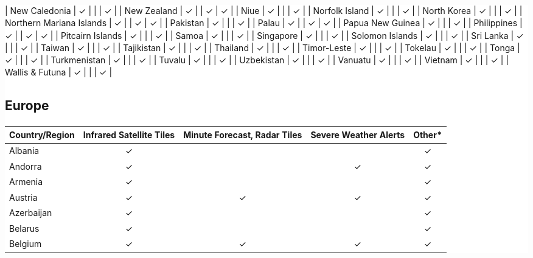 | New Caledonia                      |            ✓             |                              |                       |   ✓   |
| New Zealand                        |            ✓             |                              |           ✓           |   ✓   |
| Niue                               |            ✓             |                              |                       |   ✓   |
| Norfolk Island                     |            ✓             |                              |                       |   ✓   |
| North Korea                        |            ✓             |                              |                       |   ✓   |
| Northern Mariana Islands           |            ✓             |                              |           ✓           |   ✓   |
| Pakistan                           |            ✓             |                              |                       |   ✓   |
| Palau                              |            ✓             |                              |           ✓           |   ✓   |
| Papua New Guinea                   |            ✓             |                              |                       |   ✓   |
| Philippines                        |            ✓             |                              |           ✓           |   ✓   |
| Pitcairn Islands                   |            ✓             |                              |                       |   ✓   |
| Samoa                              |            ✓             |                              |                       |   ✓   |
| Singapore                          |            ✓             |                              |                       |   ✓   |
| Solomon Islands                    |            ✓             |                              |                       |   ✓   |
| Sri Lanka                          |            ✓             |                              |                       |   ✓   |
| Taiwan                             |            ✓             |                              |                       |   ✓   |
| Tajikistan                         |            ✓             |                              |                       |   ✓   |
| Thailand                           |            ✓             |                              |                       |   ✓   |
| Timor-Leste                        |            ✓             |                              |                       |   ✓   |
| Tokelau                            |            ✓             |                              |                       |   ✓   |
| Tonga                              |            ✓             |                              |                       |   ✓   |
| Turkmenistan                       |            ✓             |                              |                       |   ✓   |
| Tuvalu                             |            ✓             |                              |                       |   ✓   |
| Uzbekistan                         |            ✓             |                              |                       |   ✓   |
| Vanuatu                            |            ✓             |                              |                       |   ✓   |
| Vietnam                            |            ✓             |                              |                       |   ✓   |
| Wallis & Futuna                    |            ✓             |                              |                       |   ✓   |

## Europe

| Country/Region          | Infrared Satellite Tiles | Minute Forecast, Radar Tiles | Severe Weather Alerts | Other* |
|-------------------------|:------------------------:|:----------------------------:|:---------------------:|:------:|
| Albania                 |            ✓             |                              |                       |   ✓   |
| Andorra                 |            ✓             |                              |           ✓           |   ✓   |
| Armenia                 |            ✓             |                              |                       |   ✓   |
| Austria                 |            ✓             |               ✓              |            ✓         |   ✓   |
| Azerbaijan              |            ✓             |                              |                       |   ✓   |
| Belarus                 |            ✓             |                              |                       |   ✓   |
| Belgium                 |            ✓             |               ✓              |            ✓         |   ✓   |